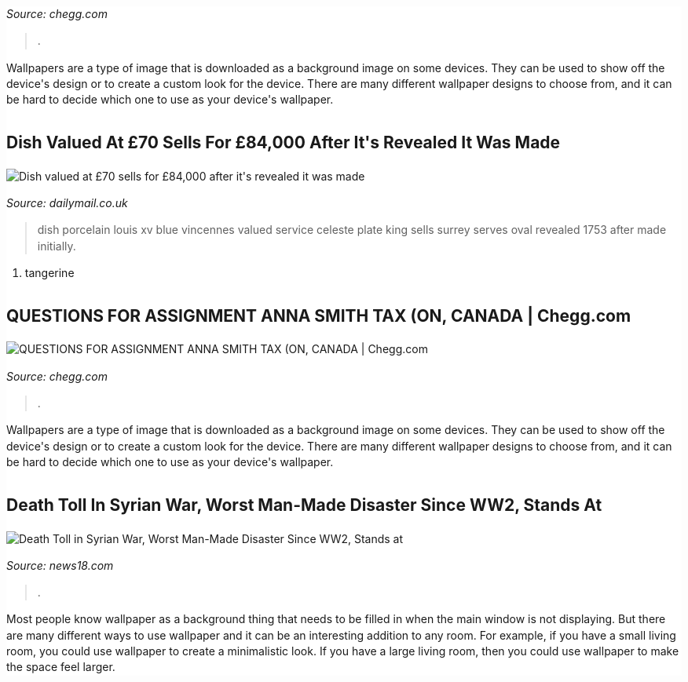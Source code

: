 _Source: chegg.com_

>. 

	

Wallpapers are a type of image that is downloaded as a background image on some devices. They can be used to show off the device's design or to create a custom look for the device. There are many different wallpaper designs to choose from, and it can be hard to decide which one to use as your device's wallpaper.

    
## Dish Valued At £70 Sells For £84,000 After It&#039;s Revealed It Was Made

<img loading=lazy src="https://i.dailymail.co.uk/i/pix/2014/01/03/article-2533508-1A65723A00000578-957_636x442.jpg" onerror="this.onerror=null;this.src='https://tse2.mm.bing.net/th?id=OIP.xLuX1aIsk4DDVkWwBqTCNwEsDQ&amp;pid=15.1';" alt="Dish valued at £70 sells for £84,000 after it&#039;s revealed it was made">

_Source: dailymail.co.uk_

>dish porcelain louis xv blue vincennes valued service celeste plate king sells surrey serves oval revealed 1753 after made initially. 

	

1. tangerine 

    
## QUESTIONS FOR ASSIGNMENT ANNA SMITH TAX (ON, CANADA | Chegg.com

<img loading=lazy src="https://media.cheggcdn.com/media/3ac/3ac9c4f5-f493-4b23-bd06-b90cb476f994/phpZqszo1" onerror="this.onerror=null;this.src='https://tse4.mm.bing.net/th?id=OIP.qGsaZODxow_VR1t95OnTcAHaE9&amp;pid=15.1';" alt="QUESTIONS FOR ASSIGNMENT ANNA SMITH TAX (ON, CANADA | Chegg.com">

_Source: chegg.com_

>. 

	

Wallpapers are a type of image that is downloaded as a background image on some devices. They can be used to show off the device's design or to create a custom look for the device. There are many different wallpaper designs to choose from, and it can be hard to decide which one to use as your device's wallpaper.

    
## Death Toll In Syrian War, Worst Man-Made Disaster Since WW2, Stands At

<img loading=lazy src="https://images.news18.com/ibnlive/uploads/2020/03/syria.jpg?im=FitAndFill,width=1200,height=675" onerror="this.onerror=null;this.src='https://tse2.mm.bing.net/th?id=OIP.trN367cfw9j8ddH9TbptaAHaEK&amp;pid=15.1';" alt="Death Toll in Syrian War, Worst Man-Made Disaster Since WW2, Stands at">

_Source: news18.com_

>. 

	

Most people know wallpaper as a background thing that needs to be filled in when the main window is not displaying. But there are many different ways to use wallpaper and it can be an interesting addition to any room. For example, if you have a small living room, you could use wallpaper to create a minimalistic look. If you have a large living room, then you could use wallpaper to make the space feel larger.
